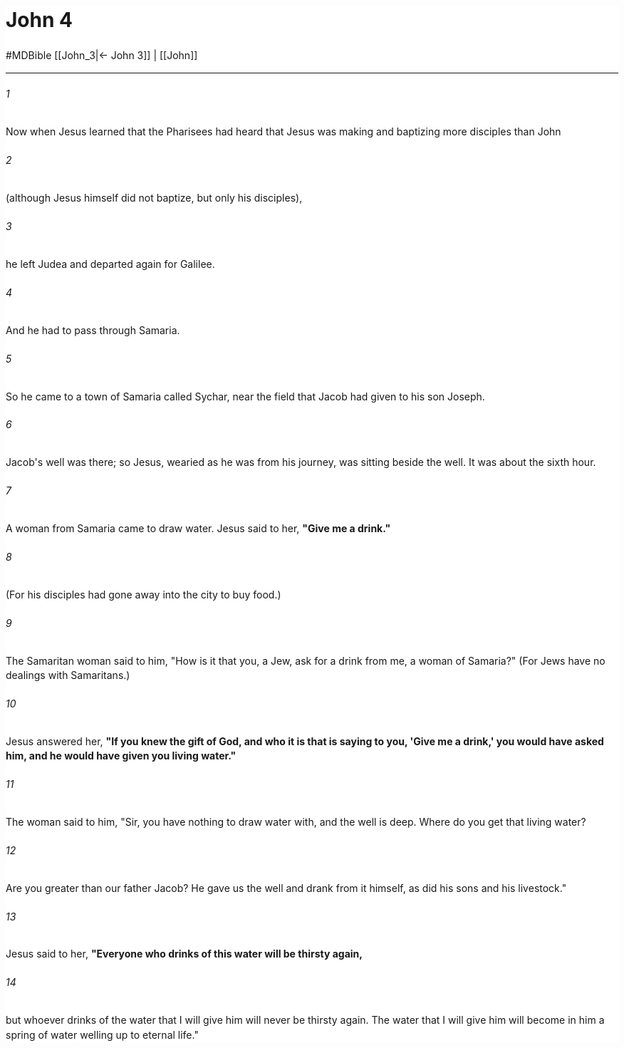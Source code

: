 # John 4
#MDBible
[[John_3|← John 3]] | [[John]]

***


###### 1 
Now when Jesus learned that the Pharisees had heard that Jesus was making and baptizing more disciples than John 

###### 2 
(although Jesus himself did not baptize, but only his disciples), 

###### 3 
he left Judea and departed again for Galilee. 

###### 4 
And he had to pass through Samaria. 

###### 5 
So he came to a town of Samaria called Sychar, near the field that Jacob had given to his son Joseph. 

###### 6 
Jacob's well was there; so Jesus, wearied as he was from his journey, was sitting beside the well. It was about the sixth hour. 

###### 7 
A woman from Samaria came to draw water. Jesus said to her, **"Give me a drink."** 

###### 8 
(For his disciples had gone away into the city to buy food.) 

###### 9 
The Samaritan woman said to him, "How is it that you, a Jew, ask for a drink from me, a woman of Samaria?" (For Jews have no dealings with Samaritans.) 

###### 10 
Jesus answered her, **"If you knew the gift of God, and who it is that is saying to you, 'Give me a drink,' you would have asked him, and he would have given you living water."** 

###### 11 
The woman said to him, "Sir, you have nothing to draw water with, and the well is deep. Where do you get that living water? 

###### 12 
Are you greater than our father Jacob? He gave us the well and drank from it himself, as did his sons and his livestock." 

###### 13 
Jesus said to her, **"Everyone who drinks of this water will be thirsty again,** 

###### 14 
but whoever drinks of the water that I will give him will never be thirsty again. The water that I will give him will become in him a spring of water welling up to eternal life." 
